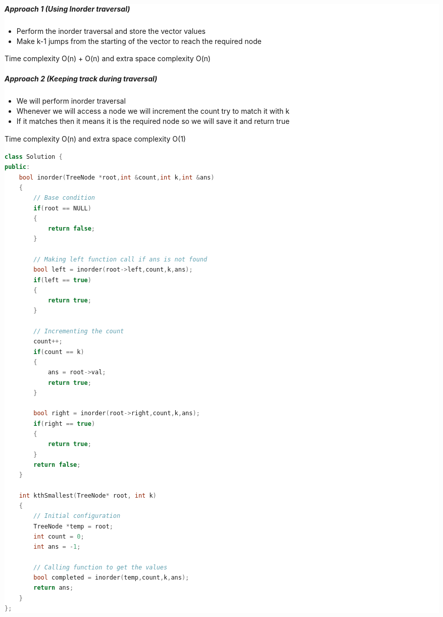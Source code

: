 ##### Approach 1 (Using Inorder traversal)

- Perform the inorder traversal and store the vector values
- Make k-1 jumps from the starting of the vector to reach the required node

Time complexity O(n) + O(n) and extra space complexity O(n)

##### Approach 2 (Keeping track during traversal)

- We will perform inorder traversal 
- Whenever we will access a node we will increment the count try to match it with k
- If it matches then it means it is the required node so we will save it and return true

Time complexity O(n) and extra space complexity O(1)
```cpp
class Solution {
public:
    bool inorder(TreeNode *root,int &count,int k,int &ans)
    {
        // Base condition
        if(root == NULL)
        {
            return false;
        }

        // Making left function call if ans is not found
        bool left = inorder(root->left,count,k,ans);
        if(left == true)
        {
            return true;
        }
            
        // Incrementing the count
        count++;
        if(count == k)
        {
            ans = root->val;
            return true;
        }

        bool right = inorder(root->right,count,k,ans);
        if(right == true)
        {
            return true;
        }
        return false;
    }

    int kthSmallest(TreeNode* root, int k) 
    {
        // Initial configuration
        TreeNode *temp = root;
        int count = 0;
        int ans = -1;

        // Calling function to get the values
        bool completed = inorder(temp,count,k,ans);
        return ans;
    }
};
```
